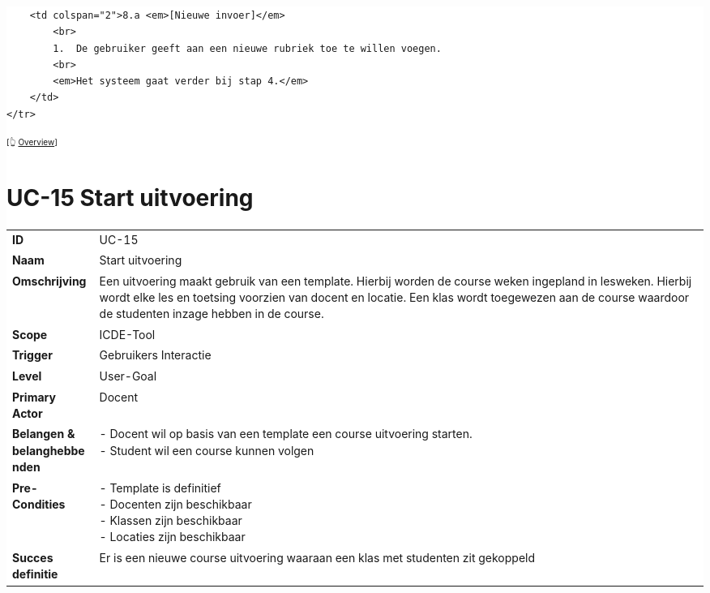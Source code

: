         <td colspan="2">8.a <em>[Nieuwe invoer]</em>
            <br>
            1.	De gebruiker geeft aan een nieuwe rubriek toe te willen voegen.
            <br>
            <em>Het systeem gaat verder bij stap 4.</em>
        </td>
    </tr>
     
  </tbody>
</table>

<font size="1">[:point_up_2: [Overview](#use-case-overview)]</font>

# **UC-15 Start uitvoering**

<table>
    <tbody>
        <tr>
            <td><strong>ID</strong></td>
            <td>UC-15</td>
        </tr>
        <tr>
            <td><strong>Naam</strong></td>
            <td>Start uitvoering</td>
        </tr>
        <tr>
            <td><strong>Omschrijving</strong></td>
            <td>Een uitvoering maakt gebruik van een template. Hierbij worden de course weken ingepland in
                lesweken. Hierbij wordt elke les en toetsing voorzien van docent en locatie. Een klas wordt toegewezen
                aan de course waardoor de studenten inzage hebben in de course.</td>
        </tr>
        <tr>
            <td><strong>Scope</strong></td>
            <td>ICDE-Tool</td>
        </tr>
        <tr>
            <td><strong>Trigger</strong></td>
            <td>Gebruikers Interactie</td>
        </tr>
        <tr>
            <td><strong>Level</strong></td>
            <td>User-Goal</td>
        </tr>
        <tr>
            <td><strong>Primary Actor</strong></td>
            <td>Docent</td>
        </tr>
        <tr>
            <td><strong>Belangen &amp; belanghebbenden</strong></td>
            <td>- Docent wil op basis van een template een course uitvoering starten.<br />- Student wil een course
                kunnen volgen</td>
        </tr>
        <tr>
            <td><strong>Pre-Condities</strong></td>
            <td>- Template is definitief<br /> - Docenten zijn beschikbaar<br /> - Klassen zijn beschikbaar<br /> -
                Locaties zijn beschikbaar</td>
        </tr>
        <tr>
            <td><strong>Succes definitie</strong></td>
            <td>Er is een nieuwe course uitvoering waaraan een klas met studenten zit gekoppeld</td>
        </tr>